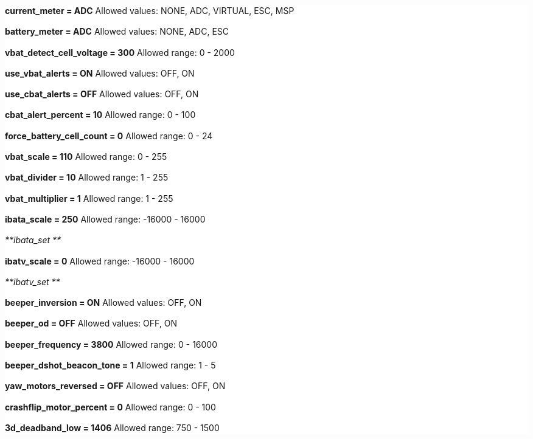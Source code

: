 **current_meter = ADC**
Allowed values: NONE, ADC, VIRTUAL, ESC, MSP

**battery_meter = ADC**
Allowed values: NONE, ADC, ESC

**vbat_detect_cell_voltage = 300**
Allowed range: 0 - 2000

**use_vbat_alerts = ON**
Allowed values: OFF, ON

**use_cbat_alerts = OFF**
Allowed values: OFF, ON

**cbat_alert_percent = 10**
Allowed range: 0 - 100

**force_battery_cell_count = 0**
Allowed range: 0 - 24

**vbat_scale = 110**
Allowed range: 0 - 255

**vbat_divider = 10**
Allowed range: 1 - 255

**vbat_multiplier = 1**
Allowed range: 1 - 255

**ibata_scale = 250**
Allowed range: -16000 - 16000

_**ibata_set **_

**ibatv_scale = 0**
Allowed range: -16000 - 16000

_**ibatv_set **_

**beeper_inversion = ON**
Allowed values: OFF, ON

**beeper_od = OFF**
Allowed values: OFF, ON

**beeper_frequency = 3800**
Allowed range: 0 - 16000

**beeper_dshot_beacon_tone = 1**
Allowed range: 1 - 5

**yaw_motors_reversed = OFF**
Allowed values: OFF, ON

**crashflip_motor_percent = 0**
Allowed range: 0 - 100

**3d_deadband_low = 1406**
Allowed range: 750 - 1500

